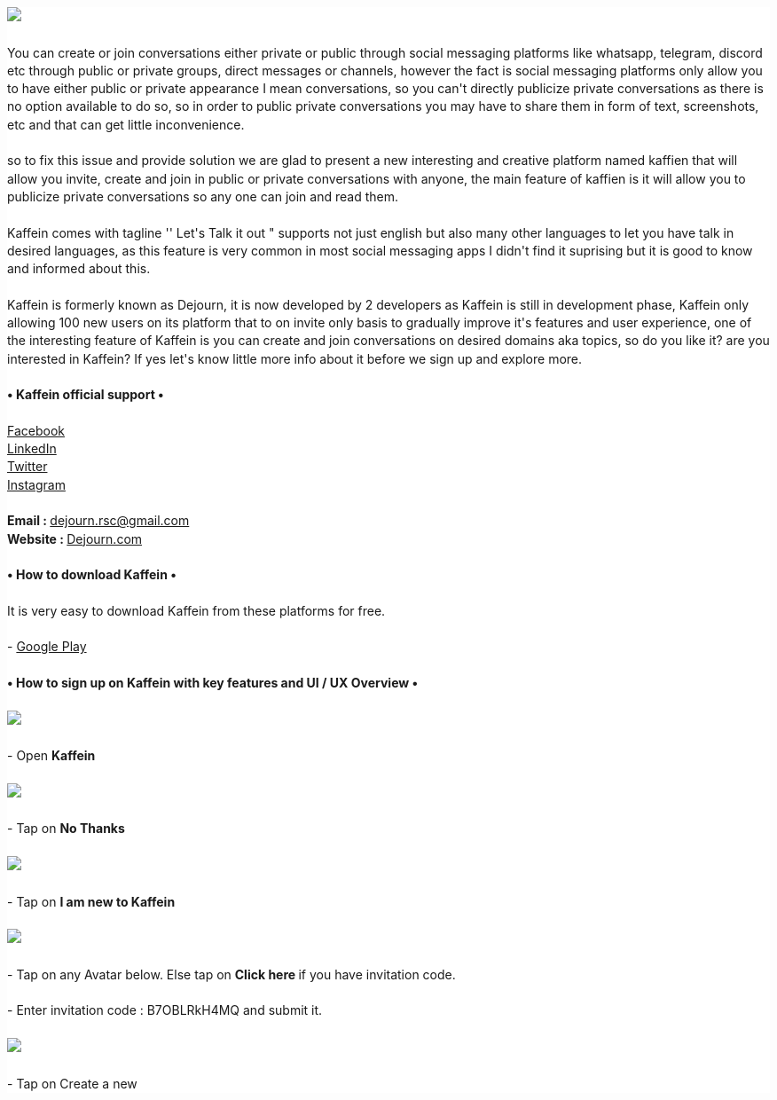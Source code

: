 <div class="separator"><a href="https://lh3.googleusercontent.com/-XhCOtnv1g5g/YdCOFbhmU1I/AAAAAAAAIPE/n8DPUAtiFwkJkhh9edjMVvIltsTTUprWACNcBGAsYHQ/s1600/1641057808988739-0.png" imageanchor="1"><img border="0" src="https://lh3.googleusercontent.com/-XhCOtnv1g5g/YdCOFbhmU1I/AAAAAAAAIPE/n8DPUAtiFwkJkhh9edjMVvIltsTTUprWACNcBGAsYHQ/s1600/1641057808988739-0.png" width="400"></a></div><div><br></div><div>You can create or join conversations either private or public through social messaging platforms like whatsapp, telegram, discord etc through public or private groups, direct messages or channels, however the fact is social messaging platforms only allow you to have either public or private appearance I mean conversations, so you can't directly publicize private conversations as there is no option available to do so, so in order to public private conversations you may have to share them in form of text, screenshots, etc and that can get little inconvenience.</div><div><br></div><div>so to fix this issue and provide solution we are glad to present a new interesting and creative platform named kaffien that will allow you invite, create and join in public or private conversations with anyone, the main feature of kaffien is it will allow you to publicize private conversations so any one can join and read them.</div><div><br></div><div>Kaffein comes with tagline '' Let's Talk it out " supports not just english but also many other languages to let you have talk in desired languages, as this feature is very common in most social messaging apps I didn't find it suprising but it is good to know and informed about this.</div><div><br></div><div>Kaffein is formerly known as Dejourn, it is now developed by 2 developers as Kaffein is still in development phase, Kaffein only allowing 100 new users on its platform that to on invite only basis to gradually improve it's features and user experience, one of the interesting feature of Kaffein is you can create and join conversations on desired domains aka topics, so do you like it? are you interested in Kaffein? If yes let's know little more info about it before we sign up and explore more.</div><div><br></div><div><b>• Kaffein official support •</b></div><div><b><br></b></div><div><a href="https://www.facebook.com/kaffein.company/">Facebook</a>&nbsp;</div><div><a href="https://www.linkedin.com/company/dejourn">LinkedIn</a>&nbsp;</div><div><a href="https://twitter.com/Kaffein_Company/">Twitter</a>&nbsp;&nbsp;</div><div><a href="https://www.instagram.com/kaffein_company/">Instagram</a>&nbsp;</div><div><b><br></b></div><div><b>Email :&nbsp;</b><a href="mailto:dejourn.rsc@gmail.com">dejourn.rsc@gmail.com</a></div><div><b>Website :&nbsp;</b><a href="http://dejourn.com/">Dejourn.com</a></div><div><b><br></b></div><div><b>• How to download Kaffein •</b></div><div><b><br></b></div><div>It is very easy to download Kaffein from these platforms for free.</div><div><br></div><div>-&nbsp;<a href="https://play.google.com/store/apps/details?id=com.dejourn.social">Google Play</a></div><div><b><br></b></div><div><b>• How to sign up on Kaffein with key features and UI / UX Overview •</b></div><div><b><br></b></div><div><b><div class="separator"><a href="https://lh3.googleusercontent.com/-2f8odmpWc_w/YdCOEVS-O7I/AAAAAAAAIPA/--D9OCE_mBw56RaCsuQWMAS6tWtaAC6MwCNcBGAsYHQ/s1600/1641057804281955-1.png" imageanchor="1"><img border="0" src="https://lh3.googleusercontent.com/-2f8odmpWc_w/YdCOEVS-O7I/AAAAAAAAIPA/--D9OCE_mBw56RaCsuQWMAS6tWtaAC6MwCNcBGAsYHQ/s1600/1641057804281955-1.png" width="400"></a></div><br></b></div><div>- Open&nbsp;<b>Kaffein</b></div><div><b><br></b></div><div><b><div class="separator"><a href="https://lh3.googleusercontent.com/-38rkOdUMFJQ/YdCODGiiAPI/AAAAAAAAIO8/iRqcR7cqK84uUqvAJ5mB-7vrw_O863G_ACNcBGAsYHQ/s1600/1641057800428638-2.png" imageanchor="1"><img border="0" src="https://lh3.googleusercontent.com/-38rkOdUMFJQ/YdCODGiiAPI/AAAAAAAAIO8/iRqcR7cqK84uUqvAJ5mB-7vrw_O863G_ACNcBGAsYHQ/s1600/1641057800428638-2.png" width="400"></a></div><br></b></div><div>- Tap on&nbsp;<b>No Thanks&nbsp;</b></div><div><b><br></b></div><div><b><div class="separator"><a href="https://lh3.googleusercontent.com/-U4qxiA18sqQ/YdCOCBuTzNI/AAAAAAAAIO4/mccfoZnEFM02EoIN_A0s-7spb5y6NhLlACNcBGAsYHQ/s1600/1641057796543250-3.png" imageanchor="1"><img border="0" src="https://lh3.googleusercontent.com/-U4qxiA18sqQ/YdCOCBuTzNI/AAAAAAAAIO4/mccfoZnEFM02EoIN_A0s-7spb5y6NhLlACNcBGAsYHQ/s1600/1641057796543250-3.png" width="400"></a></div><br></b></div><div>- Tap on&nbsp;<b>I am new to Kaffein</b></div><div><b><br></b></div><div><b><div class="separator"><a href="https://lh3.googleusercontent.com/-EKbqluyTw0A/YdCOBCvsa3I/AAAAAAAAIO0/w01sshj67ycjAbvmPECpP5w_IdkPKdE6ACNcBGAsYHQ/s1600/1641057792395948-4.png" imageanchor="1"><img border="0" src="https://lh3.googleusercontent.com/-EKbqluyTw0A/YdCOBCvsa3I/AAAAAAAAIO0/w01sshj67ycjAbvmPECpP5w_IdkPKdE6ACNcBGAsYHQ/s1600/1641057792395948-4.png" width="400"></a></div><br></b></div><div>- Tap on any Avatar below. Else tap on&nbsp;<b>Click here&nbsp;</b>if you have invitation code.</div><div><br></div><div>- Enter invitation code : B7OBLRkH4MQ and submit it.</div><div><br></div><div><div class="separator"><a href="https://lh3.googleusercontent.com/-KODuzRsMhtk/YdCOAKnuLAI/AAAAAAAAIOw/WsntY2GEbdwpsOecwlKNlxOy5SQhd99IQCNcBGAsYHQ/s1600/1641057788581327-5.png" imageanchor="1"><img border="0" src="https://lh3.googleusercontent.com/-KODuzRsMhtk/YdCOAKnuLAI/AAAAAAAAIOw/WsntY2GEbdwpsOecwlKNlxOy5SQhd99IQCNcBGAsYHQ/s1600/1641057788581327-5.png" width="400"></a></div><br></div><div>- Tap on Create a new